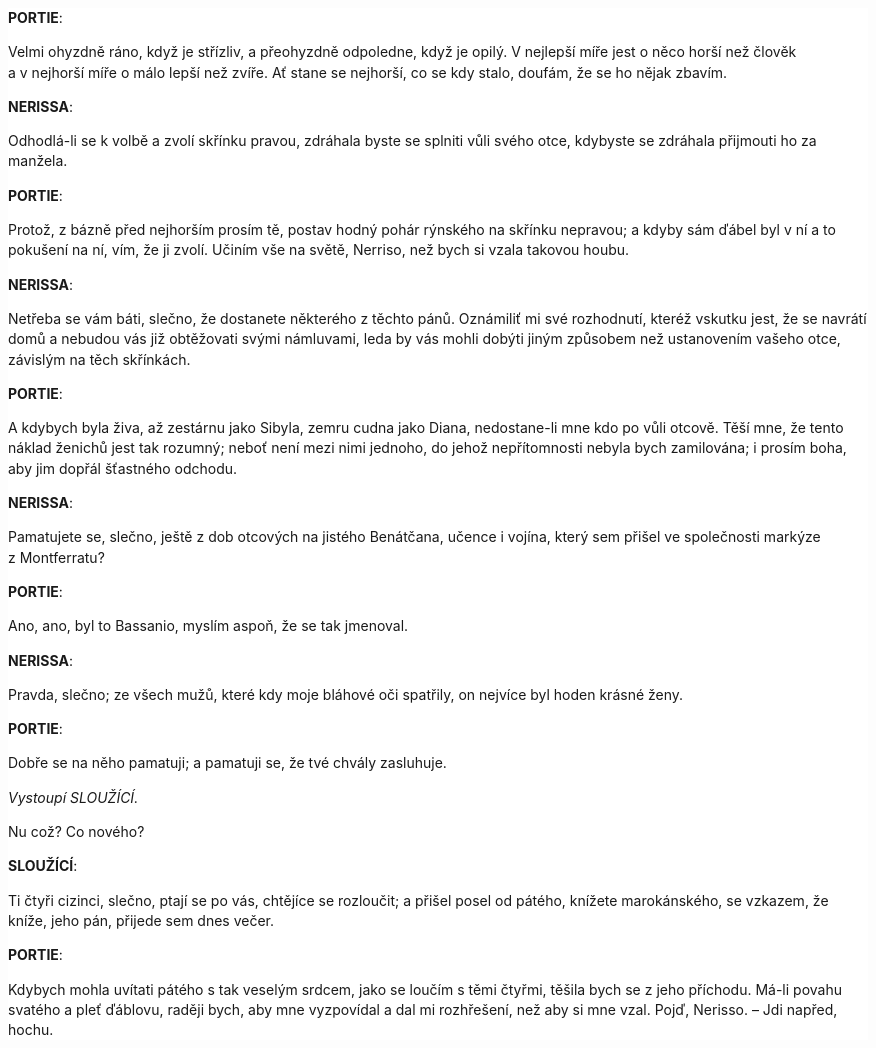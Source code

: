 **PORTIE**:

Velmi ohyzdně ráno, když je střízliv, a přeohyzdně odpoledne, když je opilý. V nejlepší míře jest o něco horší než člověk a v nejhorší míře o málo lepší než zvíře. Ať stane se nejhorší, co se kdy stalo, doufám, že se ho nějak zbavím.

**NERISSA**:

Odhodlá-li se k volbě a zvolí skřínku pravou, zdráhala byste se splniti vůli svého otce, kdybyste se zdráhala přijmouti ho za manžela.

**PORTIE**:

Protož, z bázně před nejhorším prosím tě, postav hodný pohár rýnského na skřínku nepravou; a kdyby sám ďábel byl v ní a to pokušení na ní, vím, že ji zvolí. Učiním vše na světě, Nerriso, než bych si vzala takovou houbu.

**NERISSA**:

Netřeba se vám báti, slečno, že dostanete některého z těchto pánů. Oznámiliť mi své rozhodnutí, kteréž vskutku jest, že se navrátí domů a nebudou vás již obtěžovati svými námluvami, leda by vás mohli dobýti jiným způsobem než ustanovením vašeho otce, závislým na těch skřínkách.

**PORTIE**:

A kdybych byla živa, až zestárnu jako Sibyla, zemru cudna jako Diana, nedostane-li mne kdo po vůli otcově. Těší mne, že tento náklad ženichů jest tak rozumný; neboť není mezi nimi jednoho, do jehož nepřítomnosti nebyla bych zamilována; i prosím boha, aby jim dopřál šťastného odchodu.

**NERISSA**:

Pamatujete se, slečno, ještě z dob otcových na jistého Benátčana, učence i vojína, který sem přišel ve společnosti markýze z Montferratu?

**PORTIE**:

Ano, ano, byl to Bassanio, myslím aspoň, že se tak jmenoval.

**NERISSA**:

Pravda, slečno; ze všech mužů, které kdy moje bláhové oči spatřily, on nejvíce byl hoden krásné ženy.

**PORTIE**:

Dobře se na něho pamatuji; a pamatuji se, že tvé chvály zasluhuje.

_Vystoupí SLOUŽÍCÍ._

Nu což? Co nového?

**SLOUŽÍCÍ**:

Ti čtyři cizinci, slečno, ptají se po vás, chtějíce se rozloučit; a přišel posel od pátého, knížete marokánského, se vzkazem, že kníže, jeho pán, přijede sem dnes večer.

**PORTIE**:

Kdybych mohla uvítati pátého s tak veselým srdcem, jako se loučím s těmi čtyřmi, těšila bych se z jeho příchodu. Má-li povahu svatého a pleť ďáblovu, raději bych, aby mne vyzpovídal a dal mi rozhřešení, než aby si mne vzal. Pojď, Nerisso. – Jdi napřed, hochu.
